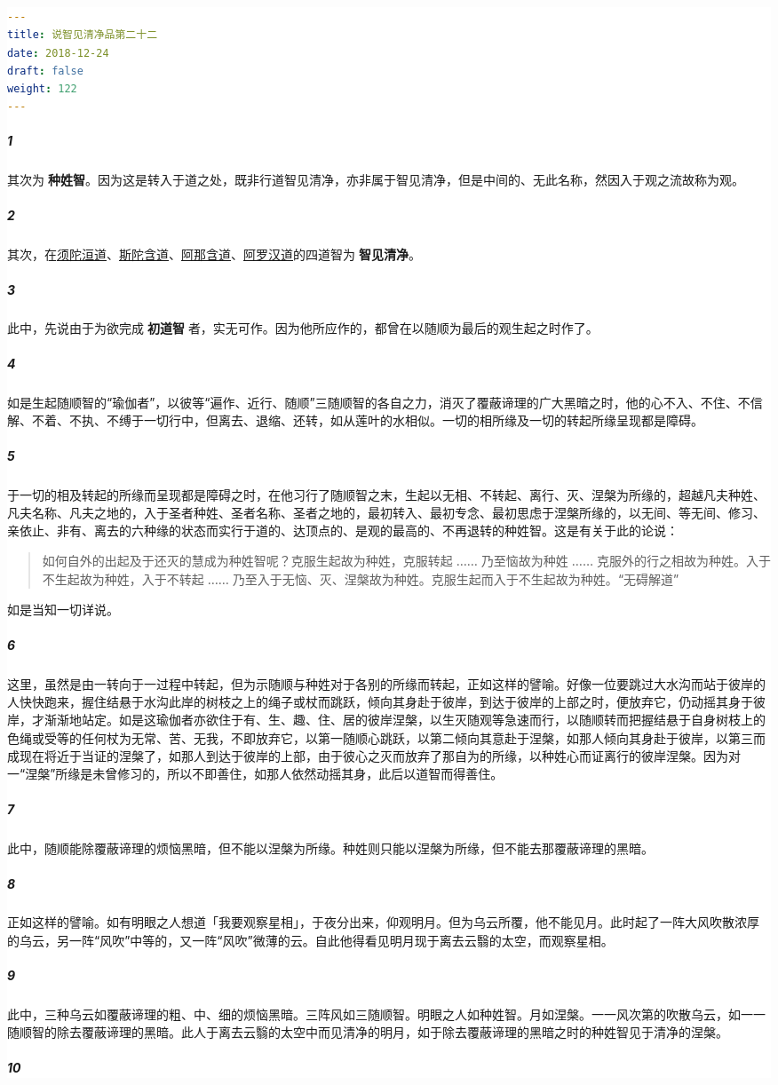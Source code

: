 ```yaml
---
title: 说智见清净品第二十二
date: 2018-12-24
draft: false
weight: 122
---
```


##### 1

其次为 __种姓智__。因为这是转入于道之处，既非行道智见清净，亦非属于智见清净，但是中间的、无此名称，然因入于观之流故称为观。

##### 2

其次，在[须陀洹道](#3)、[斯陀含道](#15)、[阿那含道](#24)、[阿罗汉道](#27)的四道智为 __智见清净__。

##### 3

此中，先说由于为欲完成 __初道智__ 者，实无可作。因为他所应作的，都曾在以随顺为最后的观生起之时作了。

##### 4

如是生起随顺智的<q>瑜伽者</q>，以彼等<q>遍作、近行、随顺</q>三随顺智的各自之力，消灭了覆蔽谛理的广大黑暗之时，他的心不入、不住、不信解、不着、不执、不缚于一切行中，但离去、退缩、还转，如从莲叶的水相似。一切的相所缘及一切的转起所缘呈现都是障碍。

##### 5

于一切的相及转起的所缘而呈现都是障碍之时，在他习行了随顺智之末，生起以无相、不转起、离行、灭、涅槃为所缘的，超越凡夫种姓、凡夫名称、凡夫之地的，入于圣者种姓、圣者名称、圣者之地的，最初转入、最初专念、最初思虑于涅槃所缘的，以无间、等无间、修习、亲依止、非有、离去的六种缘的状态而实行于道的、达顶点的、是观的最高的、不再退转的种姓智。这是有关于此的论说：

> 如何自外的出起及于还灭的慧成为种姓智呢？克服生起故为种姓，克服转起 …… 乃至恼故为种姓 …… 克服外的行之相故为种姓。入于不生起故为种姓，入于不转起 …… 乃至入于无恼、灭、涅槃故为种姓。克服生起而入于不生起故为种姓。<q>无碍解道</q>

如是当知一切详说。

##### 6

这里，虽然是由一转向于一过程中转起，但为示随顺与种姓对于各别的所缘而转起，正如这样的譬喻。好像一位要跳过大水沟而站于彼岸的人快快跑来，握住结悬于水沟此岸的树枝之上的绳子或杖而跳跃，倾向其身赴于彼岸，到达于彼岸的上部之时，便放弃它，仍动摇其身于彼岸，才渐渐地站定。如是这瑜伽者亦欲住于有、生、趣、住、居的彼岸涅槃，以生灭随观等急速而行，以随顺转而把握结悬于自身树枝上的色绳或受等的任何杖为无常、苦、无我，不即放弃它，以第一随顺心跳跃，以第二倾向其意赴于涅槃，如那人倾向其身赴于彼岸，以第三而成现在将近于当证的涅槃了，如那人到达于彼岸的上部，由于彼心之灭而放弃了那自为的所缘，以种姓心而证离行的彼岸涅槃。因为对一<q>涅槃</q>所缘是未曾修习的，所以不即善住，如那人依然动摇其身，此后以道智而得善住。

##### 7

此中，随顺能除覆蔽谛理的烦恼黑暗，但不能以涅槃为所缘。种姓则只能以涅槃为所缘，但不能去那覆蔽谛理的黑暗。

##### 8

正如这样的譬喻。如有明眼之人想道「我要观察星相」，于夜分出来，仰观明月。但为乌云所覆，他不能见月。此时起了一阵大风吹散浓厚的乌云，另一阵<q>风吹</q>中等的，又一阵<q>风吹</q>微薄的云。自此他得看见明月现于离去云翳的太空，而观察星相。

##### 9

此中，三种乌云如覆蔽谛理的粗、中、细的烦恼黑暗。三阵风如三随顺智。明眼之人如种姓智。月如涅槃。一一风次第的吹散乌云，如一一随顺智的除去覆蔽谛理的黑暗。此人于离去云翳的太空中而见清净的明月，如于除去覆蔽谛理的黑暗之时的种姓智见于清净的涅槃。

##### 10
